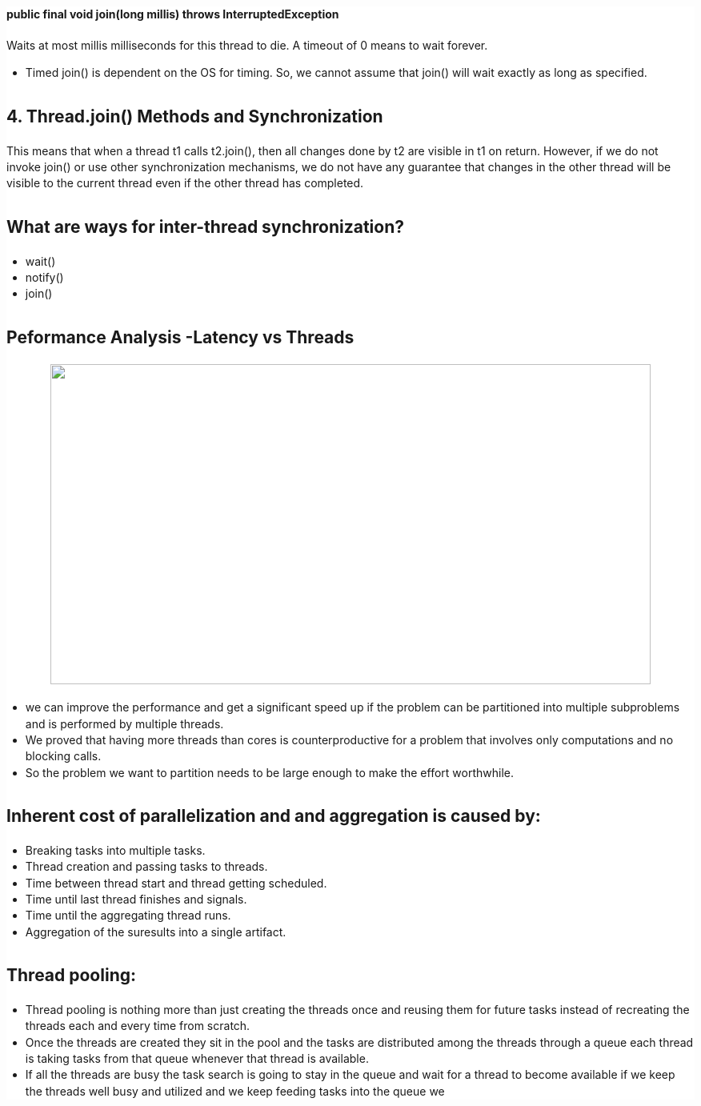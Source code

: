 #### public final void join(long millis) throws InterruptedException
Waits at most millis milliseconds for this thread to die. A timeout of 0 means to wait forever.
* Timed join() is dependent on the OS for timing. So, we cannot assume that join() will wait exactly as long as specified.

## 4. Thread.join() Methods and Synchronization
This means that when a thread t1 calls t2.join(), then all changes done by t2 are visible in t1 on return. However, if we do not invoke join() or use other synchronization mechanisms, we do not have any guarantee that changes in the other thread will be visible to the current thread even if the other thread has completed.

## What are ways for inter-thread synchronization?
* wait()
* notify()
* join()

## Peformance Analysis -Latency vs Threads
<p align="center">
  <img width="750" height="400" src="https://user-images.githubusercontent.com/8223432/91524521-10004d00-e91d-11ea-801f-a9db83a6c2ce.PNG">
</p>

*  we can improve the performance and get a significant speed up if the problem can be partitioned
into multiple subproblems and is performed by multiple threads.
* We proved that having more threads than cores is counterproductive for a problem that involves only
computations and no blocking calls.
* So the problem we want to partition needs to be large enough to make the effort worthwhile.


## Inherent cost of parallelization and and aggregation is caused by:
* Breaking tasks into multiple tasks.
* Thread creation and passing tasks to threads.
* Time between thread start and thread getting scheduled.
* Time until last thread finishes and signals.
* Time until the aggregating thread runs.
* Aggregation of the suresults into a single artifact.


## Thread pooling:
* Thread pooling is nothing more than just creating the threads once and reusing them for future tasks
instead of recreating the threads each and every time from scratch.
* Once the threads are created they sit in the pool and the tasks are distributed among the threads through a queue each thread is taking tasks from that queue whenever that thread is available.
* If all the threads are busy the task search is going to stay in the queue and wait for a thread to become available if we keep the threads well busy and utilized and we keep feeding tasks into the queue we
